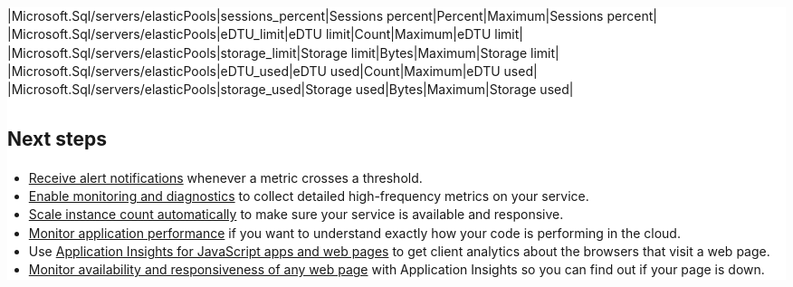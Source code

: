 |Microsoft.Sql/servers/elasticPools|sessions_percent|Sessions percent|Percent|Maximum|Sessions percent|
|Microsoft.Sql/servers/elasticPools|eDTU_limit|eDTU limit|Count|Maximum|eDTU limit|
|Microsoft.Sql/servers/elasticPools|storage_limit|Storage limit|Bytes|Maximum|Storage limit|
|Microsoft.Sql/servers/elasticPools|eDTU_used|eDTU used|Count|Maximum|eDTU used|
|Microsoft.Sql/servers/elasticPools|storage_used|Storage used|Bytes|Maximum|Storage used|



## Next steps

* [Receive alert notifications](insights-receive-alert-notifications.md) whenever a metric crosses a threshold.
* [Enable monitoring and diagnostics](insights-how-to-use-diagnostics.md) to collect detailed high-frequency metrics on your service.
* [Scale instance count automatically](insights-how-to-scale.md) to make sure your service is available and responsive.
* [Monitor application performance](insights-perf-analytics.md) if you want to understand exactly how your code is performing in the cloud.
* Use [Application Insights for JavaScript apps and web pages](../application-insights/app-insights-web-track-usage.md) to get client analytics about the browsers that visit a web page.
* [Monitor availability and responsiveness of any web page](../application-insights/app-insights-monitor-web-app-availability.md) with Application Insights so you can find out if your page is down.
